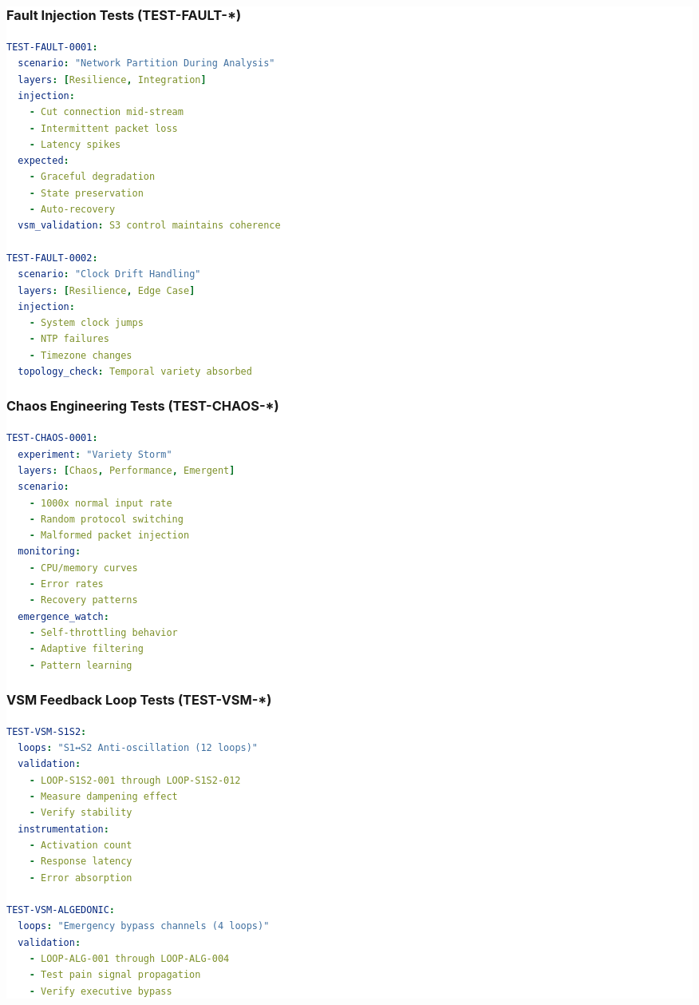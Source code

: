 ### Fault Injection Tests (TEST-FAULT-*)
```yaml
TEST-FAULT-0001:
  scenario: "Network Partition During Analysis"
  layers: [Resilience, Integration]
  injection:
    - Cut connection mid-stream
    - Intermittent packet loss
    - Latency spikes
  expected:
    - Graceful degradation
    - State preservation
    - Auto-recovery
  vsm_validation: S3 control maintains coherence
  
TEST-FAULT-0002:
  scenario: "Clock Drift Handling"
  layers: [Resilience, Edge Case]
  injection:
    - System clock jumps
    - NTP failures
    - Timezone changes
  topology_check: Temporal variety absorbed
```

### Chaos Engineering Tests (TEST-CHAOS-*)
```yaml
TEST-CHAOS-0001:
  experiment: "Variety Storm"
  layers: [Chaos, Performance, Emergent]
  scenario:
    - 1000x normal input rate
    - Random protocol switching
    - Malformed packet injection
  monitoring:
    - CPU/memory curves
    - Error rates
    - Recovery patterns
  emergence_watch:
    - Self-throttling behavior
    - Adaptive filtering
    - Pattern learning
```

### VSM Feedback Loop Tests (TEST-VSM-*)
```yaml
TEST-VSM-S1S2:
  loops: "S1↔S2 Anti-oscillation (12 loops)"
  validation:
    - LOOP-S1S2-001 through LOOP-S1S2-012
    - Measure dampening effect
    - Verify stability
  instrumentation:
    - Activation count
    - Response latency
    - Error absorption
    
TEST-VSM-ALGEDONIC:
  loops: "Emergency bypass channels (4 loops)"
  validation:
    - LOOP-ALG-001 through LOOP-ALG-004
    - Test pain signal propagation
    - Verify executive bypass
```